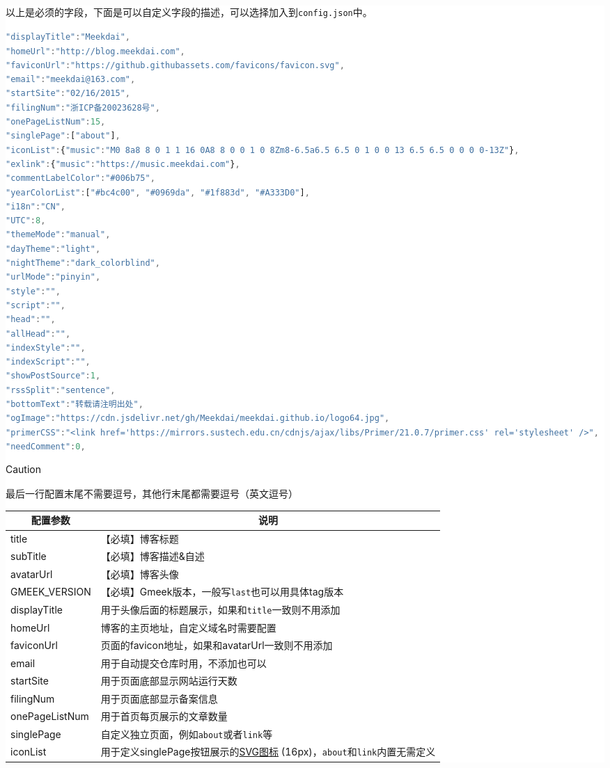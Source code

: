 以上是必须的字段，下面是可以自定义字段的描述，可以选择加入到`config.json`中。

```js
"displayTitle":"Meekdai",
"homeUrl":"http://blog.meekdai.com",
"faviconUrl":"https://github.githubassets.com/favicons/favicon.svg",
"email":"meekdai@163.com",
"startSite":"02/16/2015",
"filingNum":"浙ICP备20023628号",
"onePageListNum":15,
"singlePage":["about"],
"iconList":{"music":"M0 8a8 8 0 1 1 16 0A8 8 0 0 1 0 8Zm8-6.5a6.5 6.5 0 1 0 0 13 6.5 6.5 0 0 0 0-13Z"},
"exlink":{"music":"https://music.meekdai.com"},
"commentLabelColor":"#006b75",
"yearColorList":["#bc4c00", "#0969da", "#1f883d", "#A333D0"],
"i18n":"CN",
"UTC":8,
"themeMode":"manual",
"dayTheme":"light",
"nightTheme":"dark_colorblind",
"urlMode":"pinyin",
"style":"",
"script":"",
"head":"",
"allHead":"",
"indexStyle":"",
"indexScript":"",
"showPostSource":1,
"rssSplit":"sentence",
"bottomText":"转载请注明出处",
"ogImage":"https://cdn.jsdelivr.net/gh/Meekdai/meekdai.github.io/logo64.jpg",
"primerCSS":"<link href='https://mirrors.sustech.edu.cn/cdnjs/ajax/libs/Primer/21.0.7/primer.css' rel='stylesheet' />",
"needComment":0,
```

Caution

最后一行配置末尾不需要逗号，其他行末尾都需要逗号（英文逗号）

| **配置参数** | **说明** |
| --- | --- |
| title | 【必填】博客标题 |
| subTitle | 【必填】博客描述&自述 |
| avatarUrl | 【必填】博客头像 |
| GMEEK\_VERSION | 【必填】Gmeek版本，一般写`last`也可以用具体tag版本 |
| displayTitle | 用于头像后面的标题展示，如果和`title`一致则不用添加 |
| homeUrl | 博客的主页地址，自定义域名时需要配置 |
| faviconUrl | 页面的favicon地址，如果和avatarUrl一致则不用添加 |
| email | 用于自动提交仓库时用，不添加也可以 |
| startSite | 用于页面底部显示网站运行天数 |
| filingNum | 用于页面底部显示备案信息 |
| onePageListNum | 用于首页每页展示的文章数量 |
| singlePage | 自定义独立页面，例如`about`或者`link`等 |
| iconList | 用于定义singlePage按钮展示的[SVG图标](https://primer.style/foundations/icons/#16px) (16px)，`about`和`link`内置无需定义 |
